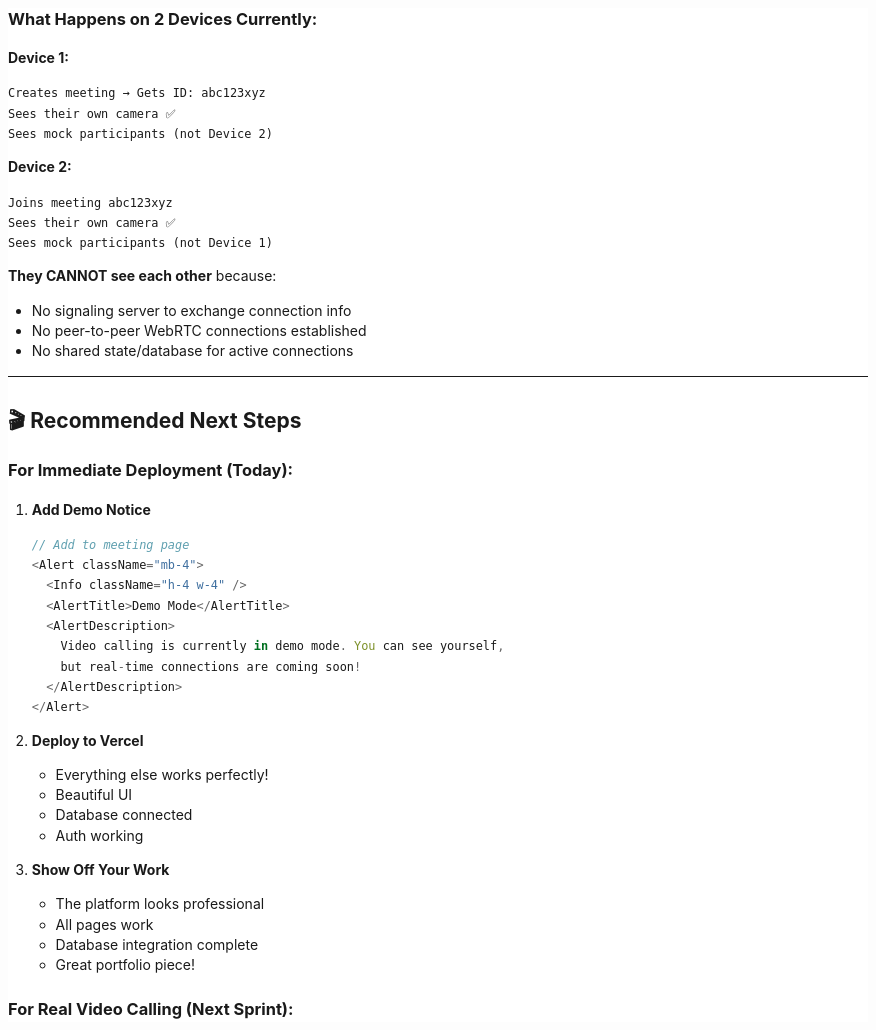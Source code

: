 ### What Happens on 2 Devices Currently:

**Device 1:**
```
Creates meeting → Gets ID: abc123xyz
Sees their own camera ✅
Sees mock participants (not Device 2)
```

**Device 2:**
```
Joins meeting abc123xyz
Sees their own camera ✅
Sees mock participants (not Device 1)
```

**They CANNOT see each other** because:
- No signaling server to exchange connection info
- No peer-to-peer WebRTC connections established
- No shared state/database for active connections

---

## 🎬 Recommended Next Steps

### For Immediate Deployment (Today):

1. **Add Demo Notice**
   ```typescript
   // Add to meeting page
   <Alert className="mb-4">
     <Info className="h-4 w-4" />
     <AlertTitle>Demo Mode</AlertTitle>
     <AlertDescription>
       Video calling is currently in demo mode. You can see yourself, 
       but real-time connections are coming soon!
     </AlertDescription>
   </Alert>
   ```

2. **Deploy to Vercel**
   - Everything else works perfectly!
   - Beautiful UI
   - Database connected
   - Auth working

3. **Show Off Your Work**
   - The platform looks professional
   - All pages work
   - Database integration complete
   - Great portfolio piece!

### For Real Video Calling (Next Sprint):
